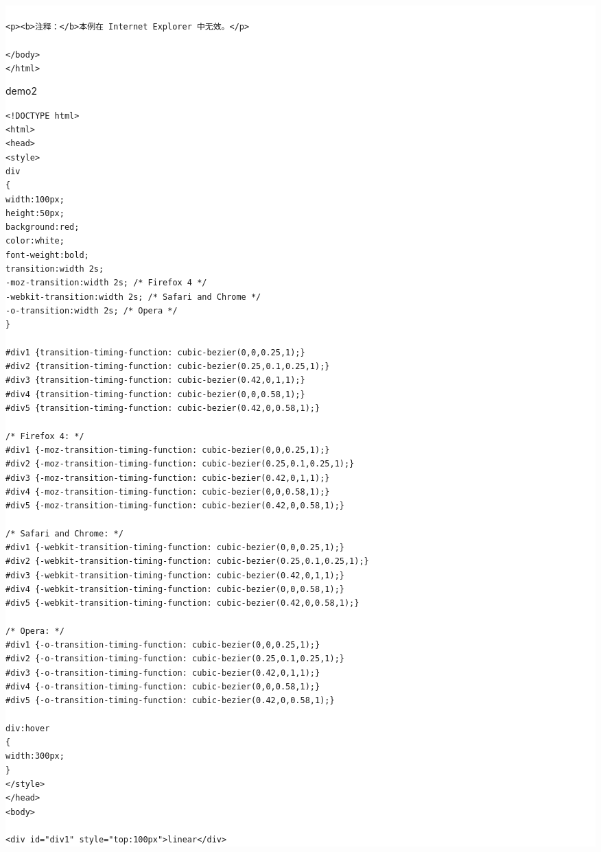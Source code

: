 ```

<p><b>注释：</b>本例在 Internet Explorer 中无效。</p>

</body>
</html>

```

demo2

```
<!DOCTYPE html>
<html>
<head>
<style> 
div
{
width:100px;
height:50px;
background:red;
color:white;
font-weight:bold;
transition:width 2s;
-moz-transition:width 2s; /* Firefox 4 */
-webkit-transition:width 2s; /* Safari and Chrome */
-o-transition:width 2s; /* Opera */
}

#div1 {transition-timing-function: cubic-bezier(0,0,0.25,1);}
#div2 {transition-timing-function: cubic-bezier(0.25,0.1,0.25,1);}
#div3 {transition-timing-function: cubic-bezier(0.42,0,1,1);}
#div4 {transition-timing-function: cubic-bezier(0,0,0.58,1);}
#div5 {transition-timing-function: cubic-bezier(0.42,0,0.58,1);}

/* Firefox 4: */
#div1 {-moz-transition-timing-function: cubic-bezier(0,0,0.25,1);}
#div2 {-moz-transition-timing-function: cubic-bezier(0.25,0.1,0.25,1);}
#div3 {-moz-transition-timing-function: cubic-bezier(0.42,0,1,1);}
#div4 {-moz-transition-timing-function: cubic-bezier(0,0,0.58,1);}
#div5 {-moz-transition-timing-function: cubic-bezier(0.42,0,0.58,1);}

/* Safari and Chrome: */
#div1 {-webkit-transition-timing-function: cubic-bezier(0,0,0.25,1);}
#div2 {-webkit-transition-timing-function: cubic-bezier(0.25,0.1,0.25,1);}
#div3 {-webkit-transition-timing-function: cubic-bezier(0.42,0,1,1);}
#div4 {-webkit-transition-timing-function: cubic-bezier(0,0,0.58,1);}
#div5 {-webkit-transition-timing-function: cubic-bezier(0.42,0,0.58,1);}

/* Opera: */
#div1 {-o-transition-timing-function: cubic-bezier(0,0,0.25,1);}
#div2 {-o-transition-timing-function: cubic-bezier(0.25,0.1,0.25,1);}
#div3 {-o-transition-timing-function: cubic-bezier(0.42,0,1,1);}
#div4 {-o-transition-timing-function: cubic-bezier(0,0,0.58,1);}
#div5 {-o-transition-timing-function: cubic-bezier(0.42,0,0.58,1);}

div:hover
{
width:300px;
}
</style>
</head>
<body>

<div id="div1" style="top:100px">linear</div>
```